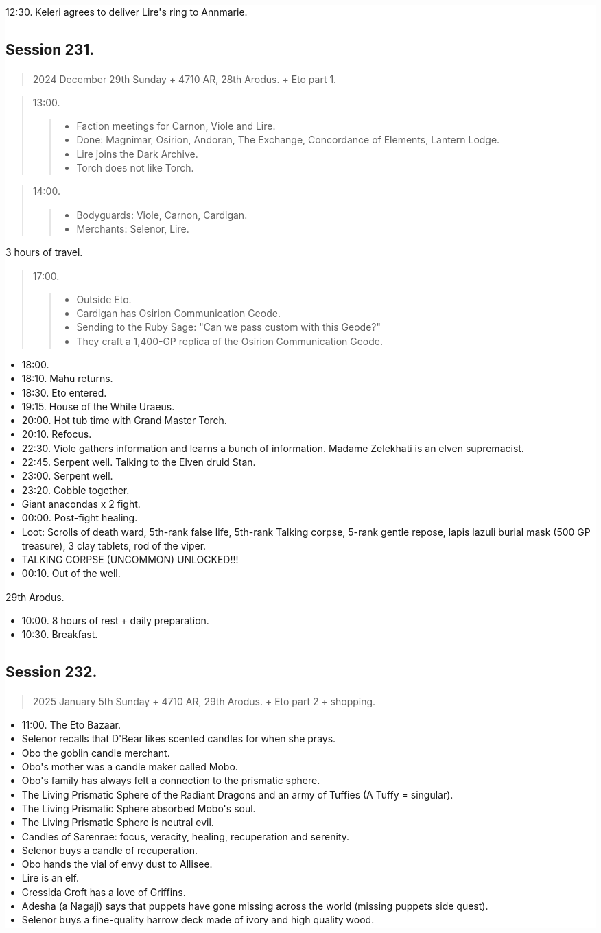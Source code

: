 12:30. Keleri agrees to deliver Lire's ring to Annmarie.

## Session 231.
> 2024 December 29th Sunday + 4710 AR, 28th Arodus. + Eto part 1.

> 13:00.
>> - Faction meetings for Carnon, Viole and Lire.
>> - Done: Magnimar, Osirion, Andoran, The Exchange, Concordance of Elements, Lantern Lodge.
>> - Lire joins the Dark Archive.
>> - Torch does not like Torch.

> 14:00.
>> - Bodyguards: Viole, Carnon, Cardigan.
>> - Merchants: Selenor, Lire.

3 hours of travel.
> 17:00.
>> - Outside Eto.
>> - Cardigan has Osirion Communication Geode.
>> - Sending to the Ruby Sage: "Can we pass custom with this Geode?"
>> - They craft a 1,400-GP replica of the Osirion Communication Geode.

- 18:00.
- 18:10. Mahu returns.
- 18:30. Eto entered.
- 19:15. House of the White Uraeus.
- 20:00. Hot tub time with Grand Master Torch.
- 20:10. Refocus.
- 22:30. Viole gathers information and learns a bunch of information. Madame Zelekhati is an elven supremacist.
- 22:45. Serpent well. Talking to the Elven druid Stan.
- 23:00. Serpent well.
- 23:20. Cobble together.
- Giant anacondas x 2 fight.
- 00:00. Post-fight healing.
- Loot: Scrolls of death ward, 5th-rank false life, 5th-rank Talking corpse, 5-rank gentle repose, lapis lazuli burial
  mask (500 GP treasure), 3 clay tablets, rod of the viper.
- TALKING CORPSE (UNCOMMON) UNLOCKED!!!
- 00:10. Out of the well.

29th Arodus.

- 10:00. 8 hours of rest + daily preparation.
- 10:30. Breakfast.

## Session 232.
> 2025 January 5th Sunday + 4710 AR, 29th Arodus. + Eto part 2 + shopping.

- 11:00. The Eto Bazaar.
- Selenor recalls that D'Bear likes scented candles for when she prays.
- Obo the goblin candle merchant.
- Obo's mother was a candle maker called Mobo.
- Obo's family has always felt a connection to the prismatic sphere.
- The Living Prismatic Sphere of the Radiant Dragons and an army of Tuffies (A Tuffy = singular).
- The Living Prismatic Sphere absorbed Mobo's soul.
- The Living Prismatic Sphere is neutral evil.
- Candles of Sarenrae: focus, veracity, healing, recuperation and serenity.
- Selenor buys a candle of recuperation.
- Obo hands the vial of envy dust to Allisee.
- Lire is an elf.
- Cressida Croft has a love of Griffins.
- Adesha (a Nagaji) says that puppets have gone missing across the world (missing puppets side quest).
- Selenor buys a fine-quality harrow deck made of ivory and high quality wood.